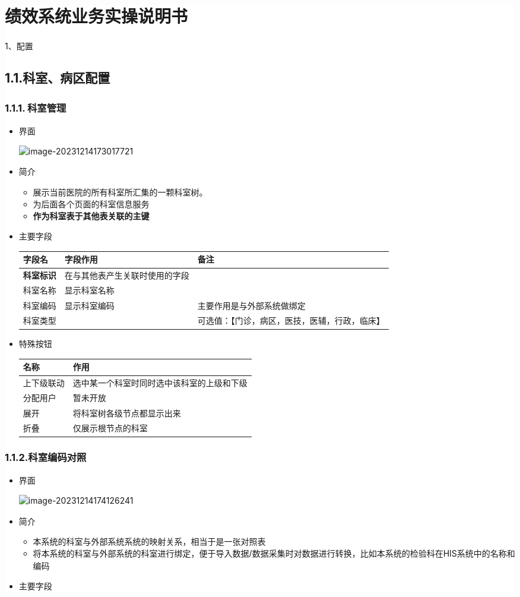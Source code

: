 # **绩效系统业务实操说明书**

1、配置

## 1.1.科室、病区配置

### 1.1.1. 科室管理

- 界面

  ![image-20231214173017721](https://xiwangimgurlhangzhou.oss-cn-hangzhou.aliyuncs.com/image-20231214173017721.png)

- 简介

  - 展示当前医院的所有科室所汇集的一颗科室树。
  - 为后面各个页面的科室信息服务
  - **作为科室表于其他表关联的主键**

- 主要字段

  | 字段名       | 字段作用                       | 备注                                           |
  | ------------ | ------------------------------ | ---------------------------------------------- |
  | **科室标识** | 在与其他表产生关联时使用的字段 |                                                |
  | 科室名称     | 显示科室名称                   |                                                |
  | 科室编码     | 显示科室编码                   | 主要作用是与外部系统做绑定                     |
  | 科室类型     |                                | 可选值：【门诊，病区，医技，医辅，行政，临床】 |

- 特殊按钮

  | 名称       | 作用                                       |
  | ---------- | ------------------------------------------ |
  | 上下级联动 | 选中某一个科室时同时选中该科室的上级和下级 |
  | 分配用户   | 暂未开放                                   |
  | 展开       | 将科室树各级节点都显示出来                 |
  | 折叠       | 仅展示根节点的科室                         |

### 1.1.2.科室编码对照

- 界面

  ![image-20231214174126241](https://xiwangimgurlhangzhou.oss-cn-hangzhou.aliyuncs.com/image-20231214174126241.png)

- 简介

  - 本系统的科室与外部系统系统的映射关系，相当于是一张对照表
  - 将本系统的科室与外部系统的科室进行绑定，便于导入数据/数据采集时对数据进行转换，比如本系统的检验科在HIS系统中的名称和编码

- 主要字段
